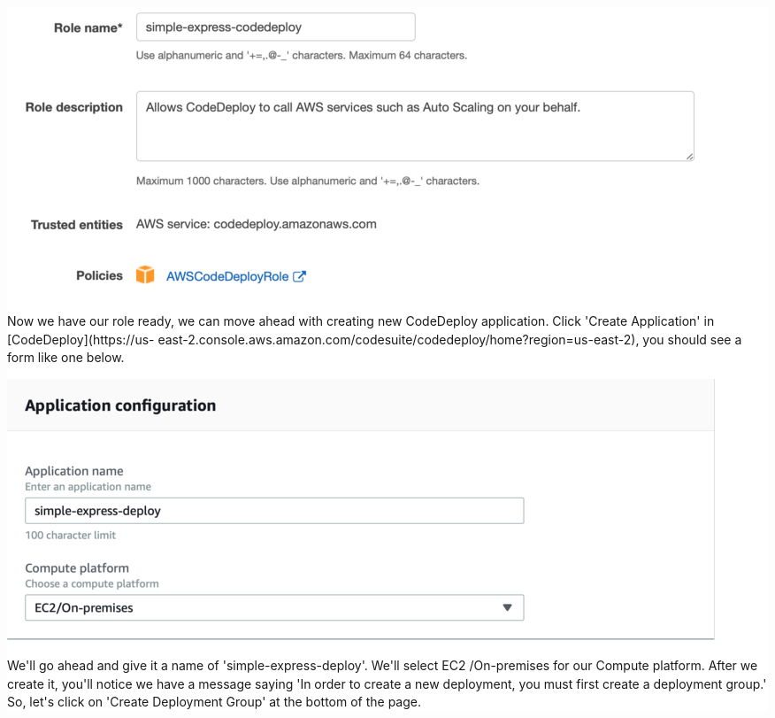 ![](/img/1*uNw5xBUr97VzEQZdOkX_8g.png)

Now we have our role ready, we can move ahead with creating new CodeDeploy
application. Click 'Create Application' in [CodeDeploy](https://us-
east-2.console.aws.amazon.com/codesuite/codedeploy/home?region=us-east-2), you
should see a form like one below.

![](/img/1*fCp5g5yLa8ij06XrcrCu6A.png)

We'll go ahead and give it a name of 'simple-express-deploy'. We'll select EC2
/On-premises for our Compute platform. After we create it, you'll notice we
have a message saying 'In order to create a new deployment, you must first
create a deployment group.' So, let's click on 'Create Deployment Group' at
the bottom of the page.
